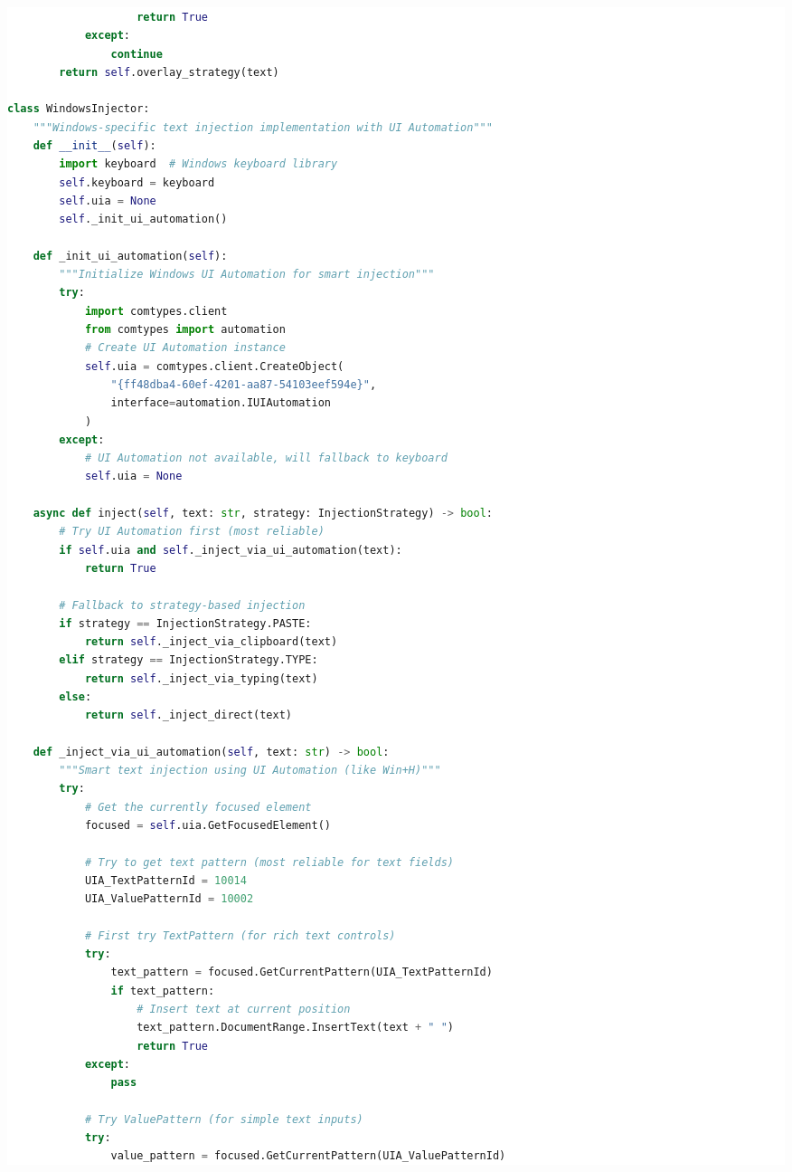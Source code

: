 ```python
                    return True
            except:
                continue
        return self.overlay_strategy(text)

class WindowsInjector:
    """Windows-specific text injection implementation with UI Automation"""
    def __init__(self):
        import keyboard  # Windows keyboard library
        self.keyboard = keyboard
        self.uia = None
        self._init_ui_automation()
        
    def _init_ui_automation(self):
        """Initialize Windows UI Automation for smart injection"""
        try:
            import comtypes.client
            from comtypes import automation
            # Create UI Automation instance
            self.uia = comtypes.client.CreateObject(
                "{ff48dba4-60ef-4201-aa87-54103eef594e}",
                interface=automation.IUIAutomation
            )
        except:
            # UI Automation not available, will fallback to keyboard
            self.uia = None
    
    async def inject(self, text: str, strategy: InjectionStrategy) -> bool:
        # Try UI Automation first (most reliable)
        if self.uia and self._inject_via_ui_automation(text):
            return True
            
        # Fallback to strategy-based injection
        if strategy == InjectionStrategy.PASTE:
            return self._inject_via_clipboard(text)
        elif strategy == InjectionStrategy.TYPE:
            return self._inject_via_typing(text)
        else:
            return self._inject_direct(text)
    
    def _inject_via_ui_automation(self, text: str) -> bool:
        """Smart text injection using UI Automation (like Win+H)"""
        try:
            # Get the currently focused element
            focused = self.uia.GetFocusedElement()
            
            # Try to get text pattern (most reliable for text fields)
            UIA_TextPatternId = 10014
            UIA_ValuePatternId = 10002
            
            # First try TextPattern (for rich text controls)
            try:
                text_pattern = focused.GetCurrentPattern(UIA_TextPatternId)
                if text_pattern:
                    # Insert text at current position
                    text_pattern.DocumentRange.InsertText(text + " ")
                    return True
            except:
                pass
            
            # Try ValuePattern (for simple text inputs)
            try:
                value_pattern = focused.GetCurrentPattern(UIA_ValuePatternId)
```
